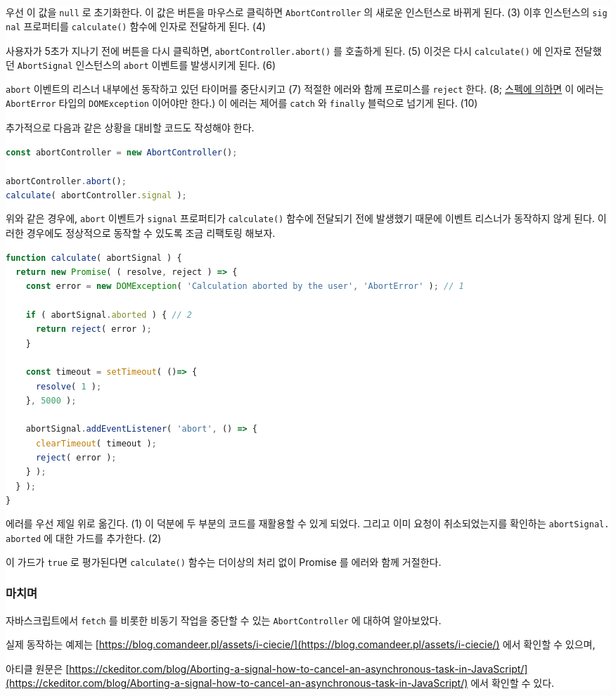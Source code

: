 우선 이 값을 `null` 로 초기화한다. 이 값은 버튼을 마우스로 클릭하면 `AbortController` 의 새로운 인스턴스로 바뀌게 된다. (3) 이후 인스턴스의 `signal` 프로퍼티를 `calculate()` 함수에 인자로 전달하게 된다. (4)

사용자가 5초가 지나기 전에 버튼을 다시 클릭하면, `abortController.abort()` 를 호출하게 된다. (5)  이것은 다시 `calculate()` 에 인자로 전달했던 `AbortSignal` 인스턴스의 `abort` 이벤트를 발생시키게 된다. (6)

`abort` 이벤트의 리스너 내부에선 동작하고 있던 타이머를 중단시키고 (7) 적절한 에러와 함께 프로미스를 `reject` 한다. (8; [스펙에 의하면](https://dom.spec.whatwg.org/#abortcontroller-api-integration) 이 에러는 `AbortError` 타입의 `DOMException` 이어야만 한다.) 이 에러는 제어를 `catch` 와 `finally` 블럭으로 넘기게 된다. (10)

추가적으로 다음과 같은 상황을 대비할 코드도 작성해야 한다.

```javascript
const abortController = new AbortController();

abortController.abort();
calculate( abortController.signal );
```

위와 같은 경우에, `abort` 이벤트가 `signal` 프로퍼티가 `calculate()` 함수에 전달되기 전에 발생했기 때문에 이벤트 리스너가 동작하지 않게 된다. 이러한 경우에도 정상적으로 동작할 수 있도록 조금 리팩토링 해보자.

```javascript
function calculate( abortSignal ) {
  return new Promise( ( resolve, reject ) => {
    const error = new DOMException( 'Calculation aborted by the user', 'AbortError' ); // 1

    if ( abortSignal.aborted ) { // 2
      return reject( error );
    }

    const timeout = setTimeout( ()=> {
      resolve( 1 );
    }, 5000 );

    abortSignal.addEventListener( 'abort', () => {
      clearTimeout( timeout );
      reject( error );
    } );
  } );
}
```

에러를 우선 제일 위로 옮긴다. (1) 이 덕분에 두 부분의 코드를 재활용할 수 있게 되었다. 그리고 이미 요청이 취소되었는지를 확인하는 `abortSignal.aborted` 에 대한 가드를 추가한다. (2)

이 가드가 `true` 로 평가된다면 `calculate()` 함수는 더이상의 처리 없이 Promise 를 에러와 함께 거절한다.

### 마치며
자바스크립트에서 `fetch` 를 비롯한 비동기 작업을 중단할 수 있는 `AbortController` 에 대하여 알아보았다.

실제 동작하는 예제는 [https://blog.comandeer.pl/assets/i-ciecie/](https://blog.comandeer.pl/assets/i-ciecie/) 에서 확인할 수 있으며,

아티클 원문은 [https://ckeditor.com/blog/Aborting-a-signal-how-to-cancel-an-asynchronous-task-in-JavaScript/](https://ckeditor.com/blog/Aborting-a-signal-how-to-cancel-an-asynchronous-task-in-JavaScript/) 에서 확인할 수 있다.
